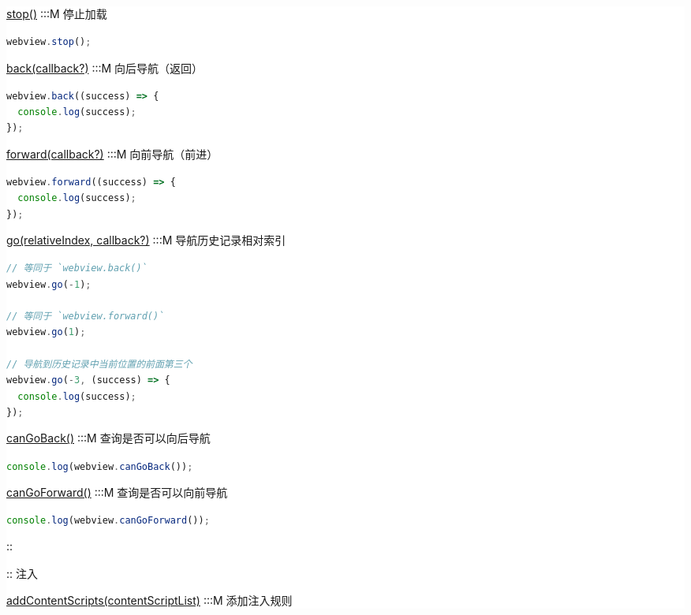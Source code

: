 [stop()](API:M)
:::M 停止加载

```javascript readOnly
webview.stop();
```

[back(callback?)](API:M)
:::M 向后导航（返回）

```javascript readOnly
webview.back((success) => {
  console.log(success);
});
```

[forward(callback?)](API:M)
:::M 向前导航（前进）

```javascript readOnly
webview.forward((success) => {
  console.log(success);
});
```

[go(relativeIndex, callback?)](API:M)
:::M 导航历史记录相对索引

```javascript readOnly
// 等同于 `webview.back()`
webview.go(-1);

// 等同于 `webview.forward()`
webview.go(1);

// 导航到历史记录中当前位置的前面第三个
webview.go(-3, (success) => {
  console.log(success);
});
```

[canGoBack()](API:M)
:::M 查询是否可以向后导航

```javascript readOnly
console.log(webview.canGoBack());
```

[canGoForward()](API:M)
:::M 查询是否可以向前导航

```javascript readOnly
console.log(webview.canGoForward());
```

::

:: 注入

[addContentScripts(contentScriptList)](API:M)
:::M 添加注入规则

